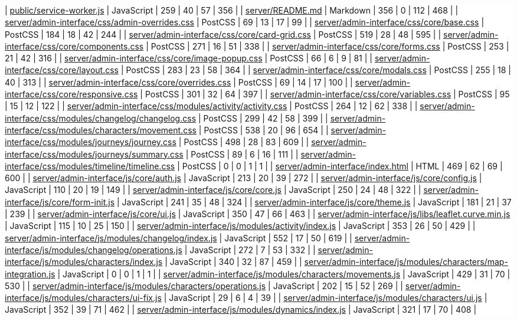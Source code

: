 | [public/service-worker.js](/public/service-worker.js) | JavaScript | 259 | 40 | 57 | 356 |
| [server/README.md](/server/README.md) | Markdown | 356 | 0 | 112 | 468 |
| [server/admin-interface/css/admin-overrides.css](/server/admin-interface/css/admin-overrides.css) | PostCSS | 69 | 13 | 17 | 99 |
| [server/admin-interface/css/core/base.css](/server/admin-interface/css/core/base.css) | PostCSS | 184 | 18 | 42 | 244 |
| [server/admin-interface/css/core/card-grid.css](/server/admin-interface/css/core/card-grid.css) | PostCSS | 519 | 28 | 48 | 595 |
| [server/admin-interface/css/core/components.css](/server/admin-interface/css/core/components.css) | PostCSS | 271 | 16 | 51 | 338 |
| [server/admin-interface/css/core/forms.css](/server/admin-interface/css/core/forms.css) | PostCSS | 253 | 21 | 42 | 316 |
| [server/admin-interface/css/core/image-popup.css](/server/admin-interface/css/core/image-popup.css) | PostCSS | 66 | 6 | 9 | 81 |
| [server/admin-interface/css/core/layout.css](/server/admin-interface/css/core/layout.css) | PostCSS | 283 | 23 | 58 | 364 |
| [server/admin-interface/css/core/modals.css](/server/admin-interface/css/core/modals.css) | PostCSS | 255 | 18 | 40 | 313 |
| [server/admin-interface/css/core/overrides.css](/server/admin-interface/css/core/overrides.css) | PostCSS | 69 | 14 | 17 | 100 |
| [server/admin-interface/css/core/responsive.css](/server/admin-interface/css/core/responsive.css) | PostCSS | 301 | 32 | 64 | 397 |
| [server/admin-interface/css/core/variables.css](/server/admin-interface/css/core/variables.css) | PostCSS | 95 | 15 | 12 | 122 |
| [server/admin-interface/css/modules/activity/activity.css](/server/admin-interface/css/modules/activity/activity.css) | PostCSS | 264 | 12 | 62 | 338 |
| [server/admin-interface/css/modules/changelog/changelog.css](/server/admin-interface/css/modules/changelog/changelog.css) | PostCSS | 299 | 42 | 58 | 399 |
| [server/admin-interface/css/modules/characters/movement.css](/server/admin-interface/css/modules/characters/movement.css) | PostCSS | 538 | 20 | 96 | 654 |
| [server/admin-interface/css/modules/journeys/journey.css](/server/admin-interface/css/modules/journeys/journey.css) | PostCSS | 498 | 28 | 83 | 609 |
| [server/admin-interface/css/modules/journeys/summary.css](/server/admin-interface/css/modules/journeys/summary.css) | PostCSS | 89 | 6 | 16 | 111 |
| [server/admin-interface/css/modules/timeline/timeline.css](/server/admin-interface/css/modules/timeline/timeline.css) | PostCSS | 0 | 0 | 1 | 1 |
| [server/admin-interface/index.html](/server/admin-interface/index.html) | HTML | 469 | 62 | 69 | 600 |
| [server/admin-interface/js/core/auth.js](/server/admin-interface/js/core/auth.js) | JavaScript | 213 | 20 | 39 | 272 |
| [server/admin-interface/js/core/config.js](/server/admin-interface/js/core/config.js) | JavaScript | 110 | 20 | 19 | 149 |
| [server/admin-interface/js/core/core.js](/server/admin-interface/js/core/core.js) | JavaScript | 250 | 24 | 48 | 322 |
| [server/admin-interface/js/core/form-init.js](/server/admin-interface/js/core/form-init.js) | JavaScript | 241 | 35 | 48 | 324 |
| [server/admin-interface/js/core/theme.js](/server/admin-interface/js/core/theme.js) | JavaScript | 181 | 21 | 37 | 239 |
| [server/admin-interface/js/core/ui.js](/server/admin-interface/js/core/ui.js) | JavaScript | 350 | 47 | 66 | 463 |
| [server/admin-interface/js/libs/leaflet.curve.min.js](/server/admin-interface/js/libs/leaflet.curve.min.js) | JavaScript | 115 | 10 | 25 | 150 |
| [server/admin-interface/js/modules/activity/index.js](/server/admin-interface/js/modules/activity/index.js) | JavaScript | 353 | 26 | 50 | 429 |
| [server/admin-interface/js/modules/changelog/index.js](/server/admin-interface/js/modules/changelog/index.js) | JavaScript | 552 | 17 | 50 | 619 |
| [server/admin-interface/js/modules/changelog/operations.js](/server/admin-interface/js/modules/changelog/operations.js) | JavaScript | 272 | 7 | 53 | 332 |
| [server/admin-interface/js/modules/characters/index.js](/server/admin-interface/js/modules/characters/index.js) | JavaScript | 340 | 32 | 87 | 459 |
| [server/admin-interface/js/modules/characters/map-integration.js](/server/admin-interface/js/modules/characters/map-integration.js) | JavaScript | 0 | 0 | 1 | 1 |
| [server/admin-interface/js/modules/characters/movements.js](/server/admin-interface/js/modules/characters/movements.js) | JavaScript | 429 | 31 | 70 | 530 |
| [server/admin-interface/js/modules/characters/operations.js](/server/admin-interface/js/modules/characters/operations.js) | JavaScript | 202 | 15 | 52 | 269 |
| [server/admin-interface/js/modules/characters/ui-fix.js](/server/admin-interface/js/modules/characters/ui-fix.js) | JavaScript | 29 | 6 | 4 | 39 |
| [server/admin-interface/js/modules/characters/ui.js](/server/admin-interface/js/modules/characters/ui.js) | JavaScript | 352 | 39 | 71 | 462 |
| [server/admin-interface/js/modules/dynamics/index.js](/server/admin-interface/js/modules/dynamics/index.js) | JavaScript | 321 | 17 | 70 | 408 |